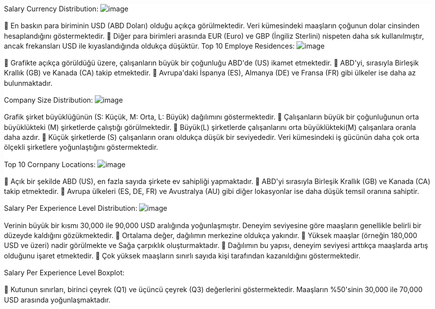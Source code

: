 



Salary Currency Distribution:
![image](https://github.com/user-attachments/assets/55cadef8-b9fb-4895-bcb0-52fcc30dc880)

	En baskın para biriminin USD (ABD Doları) olduğu açıkça görülmektedir. Veri kümesindeki maaşların çoğunun dolar cinsinden hesaplandığını göstermektedir. 
	Diğer para birimleri arasında EUR (Euro) ve GBP (İngiliz Sterlini) nispeten daha sık kullanılmıştır, ancak frekansları USD ile kıyaslandığında oldukça düşüktür.
Top 10 Employe Residences:
![image](https://github.com/user-attachments/assets/86c432dd-c17d-4412-a262-c94e4f1caa33)

	Grafikte açıkça görüldüğü üzere, çalışanların büyük bir çoğunluğu ABD'de (US) ikamet etmektedir. 
	ABD'yi, sırasıyla Birleşik Krallık (GB) ve Kanada (CA) takip etmektedir. 
	Avrupa'daki İspanya (ES), Almanya (DE) ve Fransa (FR) gibi ülkeler ise daha az bulunmaktadır.


Company Size Distribution:
![image](https://github.com/user-attachments/assets/628c2ee3-f238-4f12-a5fe-bae7fc3034c9)
 
Grafik şirket büyüklüğünün (S: Küçük, M: Orta, L: Büyük) dağılımını göstermektedir. 
	Çalışanların büyük bir çoğunluğunun orta büyüklükteki (M) şirketlerde çalıştığı görülmektedir. 
	Büyük(L) şirketlerde çalışanlarını orta büyüklükteki(M) çalışanlara oranla daha azdır.
	Küçük şirketlerde (S) çalışanların oranı oldukça düşük bir seviyededir. 
Veri kümesindeki iş gücünün daha çok orta ölçekli şirketlere yoğunlaştığını göstermektedir.








Top 10 Cornpany Locations:
![image](https://github.com/user-attachments/assets/93544b95-9e00-4f1a-9a1b-2285a848146b)

	Açık bir şekilde ABD (US), en fazla sayıda şirkete ev sahipliği yapmaktadır. 
	ABD'yi sırasıyla Birleşik Krallık (GB) ve Kanada (CA) takip etmektedir. 
	Avrupa ülkeleri (ES, DE, FR) ve Avustralya (AU) gibi diğer lokasyonlar ise daha düşük temsil oranına sahiptir.

Salary Per Experience Level Distribution:
![image](https://github.com/user-attachments/assets/057f7bc6-8ad5-47d3-9cc0-f7514c1c5a20)

Verinin büyük bir kısmı 30,000 ile 90,000 USD aralığında yoğunlaşmıştır. Deneyim seviyesine göre maaşların genellikle belirli bir düzeyde kaldığını gözükmektedir.
	Ortalama değer, dağılımın merkezine oldukça yakındır.
	Yüksek maaşlar (örneğin 180,000 USD ve üzeri) nadir görülmekte ve Sağa çarpıklık oluşturmaktadır. 
	Dağılımın bu yapısı, deneyim seviyesi arttıkça maaşlarda artış olduğunu işaret etmektedir.
	Çok yüksek maaşların sınırlı sayıda kişi tarafından kazanıldığını göstermektedir.

Salary Per Experience Level Boxplot:
 
	Kutunun sınırları, birinci çeyrek (Q1) ve üçüncü çeyrek (Q3) değerlerini göstermektedir. Maaşların %50'sinin 30,000 ile 70,000 USD arasında yoğunlaşmaktadır.

